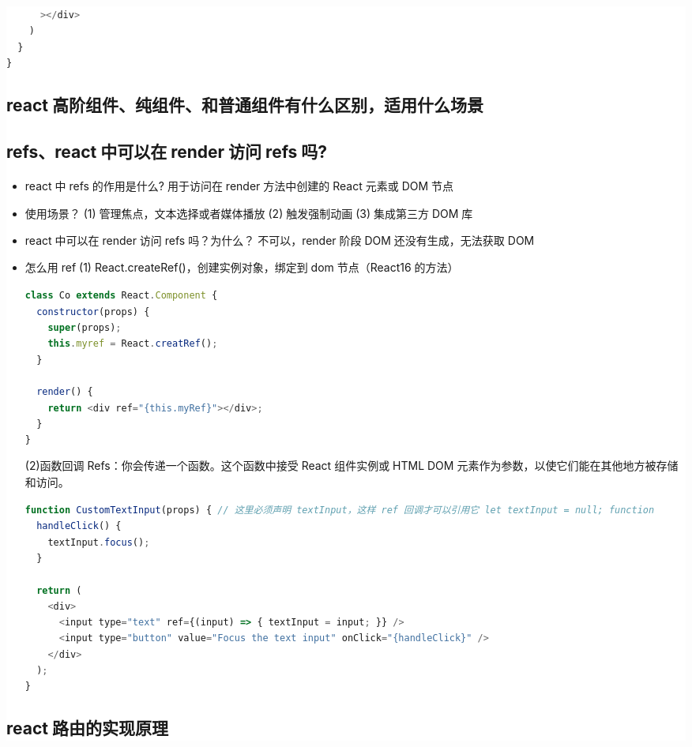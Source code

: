 ```js
      ></div>
    )
  }
}
```

## react 高阶组件、纯组件、和普通组件有什么区别，适用什么场景

## refs、react 中可以在 render 访问 refs 吗?

- react 中 refs 的作用是什么? 用于访问在 render 方法中创建的 React 元素或 DOM 节点
- 使用场景？
  (1) 管理焦点，文本选择或者媒体播放
  (2) 触发强制动画
  (3) 集成第三方 DOM 库
- react 中可以在 render 访问 refs 吗？为什么？
  不可以，render 阶段 DOM 还没有生成，无法获取 DOM

- 怎么用 ref
  (1) React.createRef()，创建实例对象，绑定到 dom 节点（React16 的方法）

  ```js
  class Co extends React.Component {
    constructor(props) {
      super(props);
      this.myref = React.creatRef();
    }

    render() {
      return <div ref="{this.myRef}"></div>;
    }
  }
  ```

  (2)函数回调 Refs：你会传递一个函数。这个函数中接受 React 组件实例或 HTML DOM 元素作为参数，以使它们能在其他地方被存储和访问。

  ```js
  function CustomTextInput(props) { // 这里必须声明 textInput，这样 ref 回调才可以引用它 let textInput = null; function
    handleClick() {
      textInput.focus();
    }

    return (
      <div>
        <input type="text" ref={(input) => { textInput = input; }} />
        <input type="button" value="Focus the text input" onClick="{handleClick}" />
      </div>
    );
  }
  ```

## react 路由的实现原理
